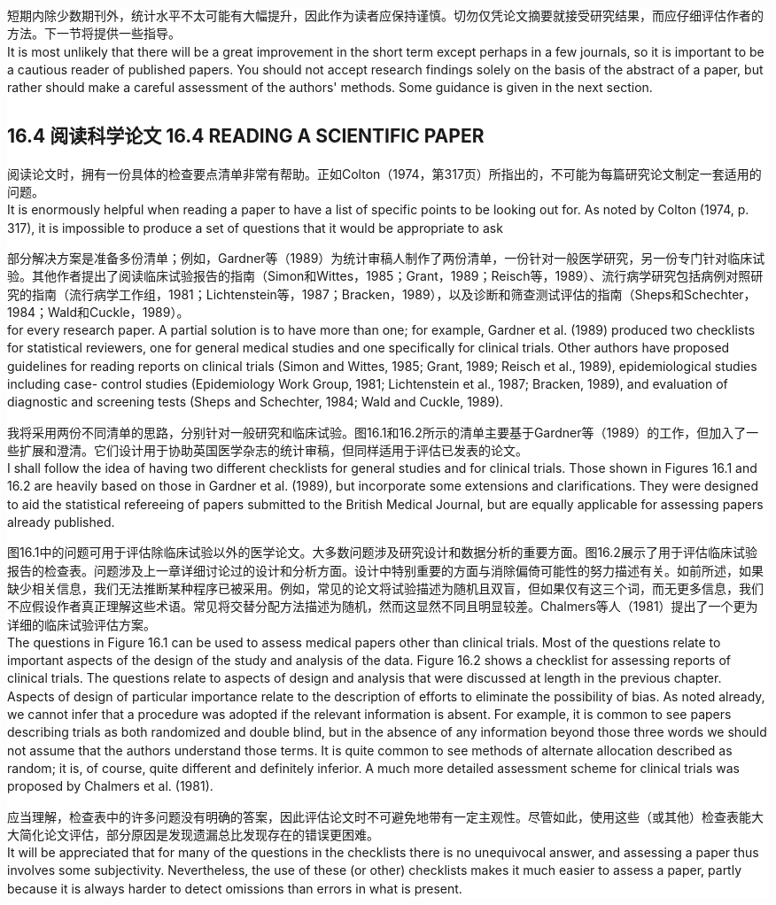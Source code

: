 短期内除少数期刊外，统计水平不太可能有大幅提升，因此作为读者应保持谨慎。切勿仅凭论文摘要就接受研究结果，而应仔细评估作者的方法。下一节将提供一些指导。  
It is most unlikely that there will be a great improvement in the short term except perhaps in a few journals, so it is important to be a cautious reader of published papers. You should not accept research findings solely on the basis of the abstract of a paper, but rather should make a careful assessment of the authors' methods. Some guidance is given in the next section.  

## 16.4 阅读科学论文  16.4 READING A SCIENTIFIC PAPER  

阅读论文时，拥有一份具体的检查要点清单非常有帮助。正如Colton（1974，第317页）所指出的，不可能为每篇研究论文制定一套适用的问题。  
It is enormously helpful when reading a paper to have a list of specific points to be looking out for. As noted by Colton (1974, p. 317), it is impossible to produce a set of questions that it would be appropriate to ask  

部分解决方案是准备多份清单；例如，Gardner等（1989）为统计审稿人制作了两份清单，一份针对一般医学研究，另一份专门针对临床试验。其他作者提出了阅读临床试验报告的指南（Simon和Wittes，1985；Grant，1989；Reisch等，1989）、流行病学研究包括病例对照研究的指南（流行病学工作组，1981；Lichtenstein等，1987；Bracken，1989），以及诊断和筛查测试评估的指南（Sheps和Schechter，1984；Wald和Cuckle，1989）。  
for every research paper. A partial solution is to have more than one; for example, Gardner et al. (1989) produced two checklists for statistical reviewers, one for general medical studies and one specifically for clinical trials. Other authors have proposed guidelines for reading reports on clinical trials (Simon and Wittes, 1985; Grant, 1989; Reisch et al., 1989), epidemiological studies including case- control studies (Epidemiology Work Group, 1981; Lichtenstein et al., 1987; Bracken, 1989), and evaluation of diagnostic and screening tests (Sheps and Schechter, 1984; Wald and Cuckle, 1989).  

我将采用两份不同清单的思路，分别针对一般研究和临床试验。图16.1和16.2所示的清单主要基于Gardner等（1989）的工作，但加入了一些扩展和澄清。它们设计用于协助英国医学杂志的统计审稿，但同样适用于评估已发表的论文。  
I shall follow the idea of having two different checklists for general studies and for clinical trials. Those shown in Figures 16.1 and 16.2 are heavily based on those in Gardner et al. (1989), but incorporate some extensions and clarifications. They were designed to aid the statistical refereeing of papers submitted to the British Medical Journal, but are equally applicable for assessing papers already published.  

图16.1中的问题可用于评估除临床试验以外的医学论文。大多数问题涉及研究设计和数据分析的重要方面。图16.2展示了用于评估临床试验报告的检查表。问题涉及上一章详细讨论过的设计和分析方面。设计中特别重要的方面与消除偏倚可能性的努力描述有关。如前所述，如果缺少相关信息，我们无法推断某种程序已被采用。例如，常见的论文将试验描述为随机且双盲，但如果仅有这三个词，而无更多信息，我们不应假设作者真正理解这些术语。常见将交替分配方法描述为随机，然而这显然不同且明显较差。Chalmers等人（1981）提出了一个更为详细的临床试验评估方案。  
The questions in Figure 16.1 can be used to assess medical papers other than clinical trials. Most of the questions relate to important aspects of the design of the study and analysis of the data. Figure 16.2 shows a checklist for assessing reports of clinical trials. The questions relate to aspects of design and analysis that were discussed at length in the previous chapter. Aspects of design of particular importance relate to the description of efforts to eliminate the possibility of bias. As noted already, we cannot infer that a procedure was adopted if the relevant information is absent. For example, it is common to see papers describing trials as both randomized and double blind, but in the absence of any information beyond those three words we should not assume that the authors understand those terms. It is quite common to see methods of alternate allocation described as random; it is, of course, quite different and definitely inferior. A much more detailed assessment scheme for clinical trials was proposed by Chalmers et al. (1981).  

应当理解，检查表中的许多问题没有明确的答案，因此评估论文时不可避免地带有一定主观性。尽管如此，使用这些（或其他）检查表能大大简化论文评估，部分原因是发现遗漏总比发现存在的错误更困难。  
It will be appreciated that for many of the questions in the checklists there is no unequivocal answer, and assessing a paper thus involves some subjectivity. Nevertheless, the use of these (or other) checklists makes it much easier to assess a paper, partly because it is always harder to detect omissions than errors in what is present.  
